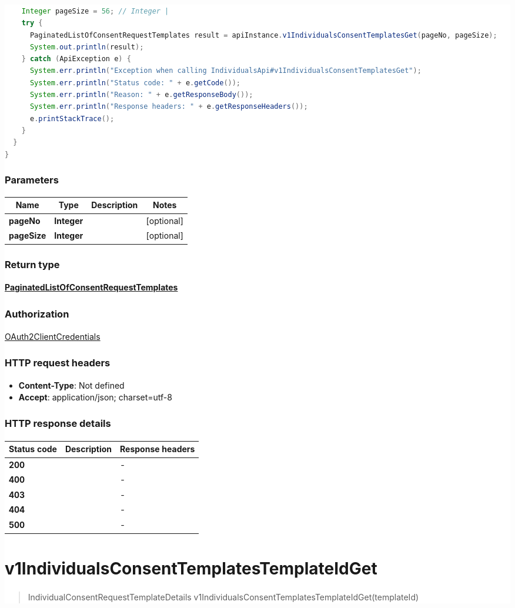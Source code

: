 ```java
    Integer pageSize = 56; // Integer | 
    try {
      PaginatedListOfConsentRequestTemplates result = apiInstance.v1IndividualsConsentTemplatesGet(pageNo, pageSize);
      System.out.println(result);
    } catch (ApiException e) {
      System.err.println("Exception when calling IndividualsApi#v1IndividualsConsentTemplatesGet");
      System.err.println("Status code: " + e.getCode());
      System.err.println("Reason: " + e.getResponseBody());
      System.err.println("Response headers: " + e.getResponseHeaders());
      e.printStackTrace();
    }
  }
}
```

### Parameters

| Name | Type | Description  | Notes |
|------------- | ------------- | ------------- | -------------|
| **pageNo** | **Integer**|  | [optional] |
| **pageSize** | **Integer**|  | [optional] |

### Return type

[**PaginatedListOfConsentRequestTemplates**](PaginatedListOfConsentRequestTemplates.md)

### Authorization

[OAuth2ClientCredentials](../README.md#OAuth2ClientCredentials)

### HTTP request headers

 - **Content-Type**: Not defined
 - **Accept**: application/json; charset=utf-8

### HTTP response details
| Status code | Description | Response headers |
|-------------|-------------|------------------|
| **200** |  |  -  |
| **400** |  |  -  |
| **403** |  |  -  |
| **404** |  |  -  |
| **500** |  |  -  |

<a name="v1IndividualsConsentTemplatesTemplateIdGet"></a>
# **v1IndividualsConsentTemplatesTemplateIdGet**
> IndividualConsentRequestTemplateDetails v1IndividualsConsentTemplatesTemplateIdGet(templateId)
